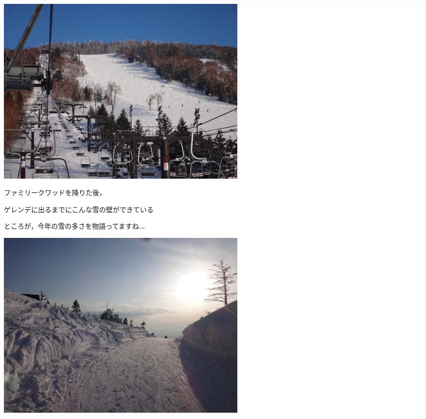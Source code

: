 ![b91b3d0622c336ffd5d4812569f7c5ac.jpg](images/b91b3d0622c336ffd5d4812569f7c5ac.jpg)




ファミリークワッドを降りた後，


ゲレンデに出るまでにこんな雪の壁ができている


ところが，今年の雪の多さを物語ってますね…




![29a7fc435a3930b1f7a948977dde2141.jpg](images/29a7fc435a3930b1f7a948977dde2141.jpg)



